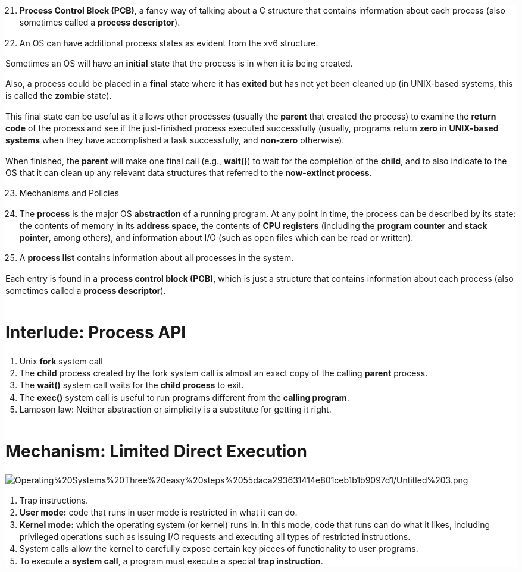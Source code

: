 21. **Process Control Block (PCB)**, a fancy way of talking about a C structure that contains information about each process (also sometimes called a **process descriptor**).

22. An OS can have additional process states as evident from the xv6 structure.

Sometimes an OS will have an **initial** state that the process is in when it is being created.

Also, a process could be placed in a **final** state where it has **exited** but has not yet been cleaned up (in UNIX-based systems, this is called the **zombie** state).

This final state can be useful as it allows other processes (usually the **parent** that created the process) to examine the **return code** of the process and see if the just-finished process executed successfully (usually, programs return **zero** in **UNIX-based systems** when they have
accomplished a task successfully, and **non-zero** otherwise).

When finished, the **parent** will make one final call (e.g., **wait()**) to wait for the
completion of the **child**, and to also indicate to the OS that it can clean up
any relevant data structures that referred to the **now-extinct process**.

23. Mechanisms and Policies

24. The **process** is the major OS **abstraction** of a running program. At
any point in time, the process can be described by its state: the contents
of memory in its **address space**, the contents of **CPU registers**
(including the **program counter** and **stack pointer**, among others),
and information about I/O (such as open files which can be read or
written).

25. A **process list** contains information about all processes in the system.

Each entry is found in a **process control block (PCB)**, which is just a structure that contains
information about each process (also sometimes called a **process descriptor**).

# Interlude: Process API

1. Unix **fork** system call
2. The **child** process created by the fork system call is almost an exact copy of the calling **parent** process.
3. The **wait()** system call waits for the **child process** to exit.
4. The **exec()** system call is useful to run programs different from the **calling program**.
5. Lampson law: Neither abstraction or simplicity is a substitute for getting it right.

# Mechanism: Limited Direct Execution

![Operating%20Systems%20Three%20easy%20steps%2055daca293631414e801ceb1b1b9097d1/Untitled%203.png](Operating%20Systems%20Three%20easy%20steps%2055daca293631414e801ceb1b1b9097d1/Untitled%203.png)

1. Trap instructions.
2. **User mode:** code that runs in user mode is restricted in what it can do.
3. **Kernel mode:** which the operating system (or kernel) runs in. In this mode, code that runs can do what it likes, including privileged operations such as issuing I/O requests and executing
all types of restricted instructions.
4. System calls allow the kernel to carefully expose certain key pieces of functionality to user programs.
5. To execute a **system call**, a program must execute a special **trap instruction**.
